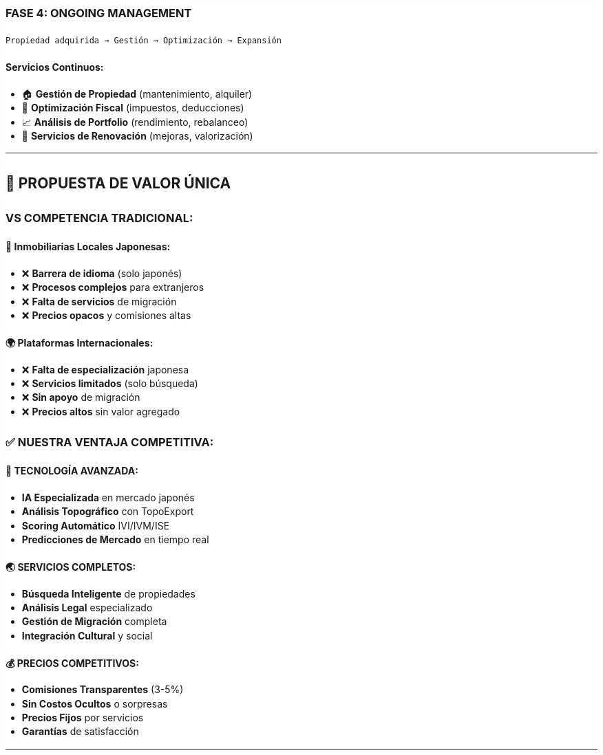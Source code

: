 ### **FASE 4: ONGOING MANAGEMENT**
```
Propiedad adquirida → Gestión → Optimización → Expansión
```

#### **Servicios Continuos:**
- 🏠 **Gestión de Propiedad** (mantenimiento, alquiler)
- 💼 **Optimización Fiscal** (impuestos, deducciones)
- 📈 **Análisis de Portfolio** (rendimiento, rebalanceo)
- 🔄 **Servicios de Renovación** (mejoras, valorización)

---

## 🎯 **PROPUESTA DE VALOR ÚNICA**

### **VS COMPETENCIA TRADICIONAL:**

#### **🏢 Inmobiliarias Locales Japonesas:**
- ❌ **Barrera de idioma** (solo japonés)
- ❌ **Procesos complejos** para extranjeros
- ❌ **Falta de servicios** de migración
- ❌ **Precios opacos** y comisiones altas

#### **🌍 Plataformas Internacionales:**
- ❌ **Falta de especialización** japonesa
- ❌ **Servicios limitados** (solo búsqueda)
- ❌ **Sin apoyo** de migración
- ❌ **Precios altos** sin valor agregado

### **✅ NUESTRA VENTAJA COMPETITIVA:**

#### **🤖 TECNOLOGÍA AVANZADA:**
- **IA Especializada** en mercado japonés
- **Análisis Topográfico** con TopoExport
- **Scoring Automático** IVI/IVM/ISE
- **Predicciones de Mercado** en tiempo real

#### **🌏 SERVICIOS COMPLETOS:**
- **Búsqueda Inteligente** de propiedades
- **Análisis Legal** especializado
- **Gestión de Migración** completa
- **Integración Cultural** y social

#### **💰 PRECIOS COMPETITIVOS:**
- **Comisiones Transparentes** (3-5%)
- **Sin Costos Ocultos** o sorpresas
- **Precios Fijos** por servicios
- **Garantías** de satisfacción

---
